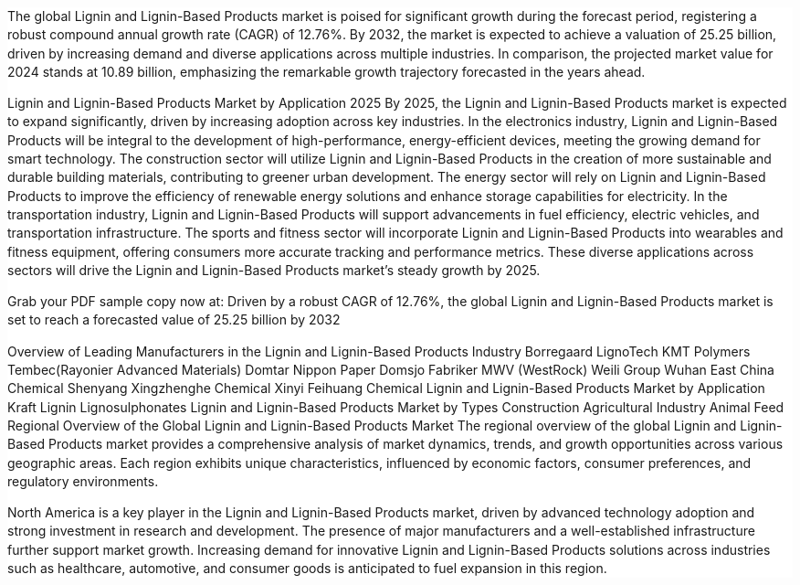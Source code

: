 The global Lignin and Lignin-Based Products market is poised for significant growth during the forecast period, registering a robust compound annual growth rate (CAGR) of 12.76%. By 2032, the market is expected to achieve a valuation of 25.25 billion, driven by increasing demand and diverse applications across multiple industries. In comparison, the projected market value for 2024 stands at 10.89 billion, emphasizing the remarkable growth trajectory forecasted in the years ahead. 

Lignin and Lignin-Based Products Market by Application 2025
By 2025, the Lignin and Lignin-Based Products market is expected to expand significantly, driven by increasing adoption across key industries. In the electronics industry, Lignin and Lignin-Based Products will be integral to the development of high-performance, energy-efficient devices, meeting the growing demand for smart technology. The construction sector will utilize Lignin and Lignin-Based Products in the creation of more sustainable and durable building materials, contributing to greener urban development. The energy sector will rely on Lignin and Lignin-Based Products to improve the efficiency of renewable energy solutions and enhance storage capabilities for electricity. In the transportation industry, Lignin and Lignin-Based Products will support advancements in fuel efficiency, electric vehicles, and transportation infrastructure. The sports and fitness sector will incorporate Lignin and Lignin-Based Products into wearables and fitness equipment, offering consumers more accurate tracking and performance metrics. These diverse applications across sectors will drive the Lignin and Lignin-Based Products market’s steady growth by 2025.

Grab your PDF sample copy now at: Driven by a robust CAGR of 12.76%, the global Lignin and Lignin-Based Products market is set to reach a forecasted value of 25.25 billion by 2032

Overview of Leading Manufacturers in the Lignin and Lignin-Based Products Industry
Borregaard LignoTech
KMT Polymers
Tembec(Rayonier Advanced Materials)
Domtar
Nippon Paper
Domsjo Fabriker
MWV (WestRock)
Weili Group
Wuhan East China Chemical
Shenyang Xingzhenghe Chemical
Xinyi Feihuang Chemical
Lignin and Lignin-Based Products Market by Application
Kraft Lignin
Lignosulphonates
Lignin and Lignin-Based Products Market by Types
Construction
Agricultural Industry
Animal Feed
Regional Overview of the Global Lignin and Lignin-Based Products Market
The regional overview of the global Lignin and Lignin-Based Products market provides a comprehensive analysis of market dynamics, trends, and growth opportunities across various geographic areas. Each region exhibits unique characteristics, influenced by economic factors, consumer preferences, and regulatory environments.

North America is a key player in the Lignin and Lignin-Based Products market, driven by advanced technology adoption and strong investment in research and development. The presence of major manufacturers and a well-established infrastructure further support market growth. Increasing demand for innovative Lignin and Lignin-Based Products solutions across industries such as healthcare, automotive, and consumer goods is anticipated to fuel expansion in this region.
